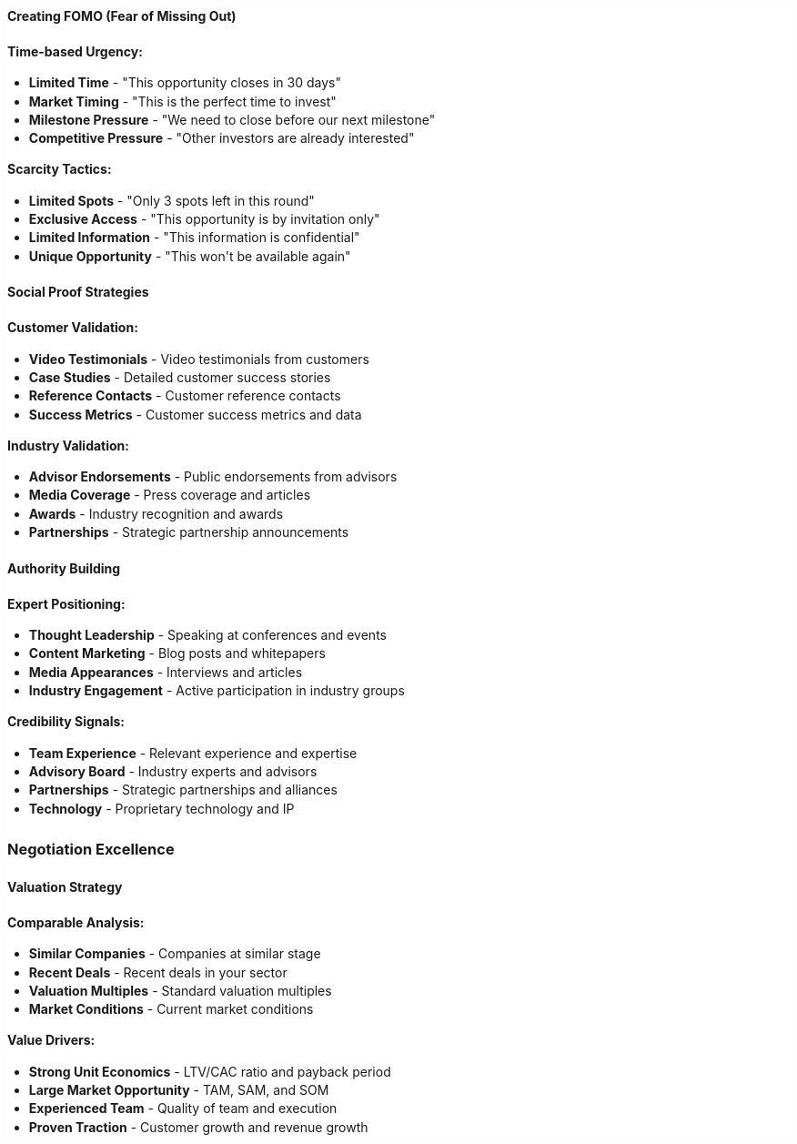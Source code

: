 #### **Creating FOMO (Fear of Missing Out)**
**Time-based Urgency:**
- **Limited Time** - "This opportunity closes in 30 days"
- **Market Timing** - "This is the perfect time to invest"
- **Milestone Pressure** - "We need to close before our next milestone"
- **Competitive Pressure** - "Other investors are already interested"

**Scarcity Tactics:**
- **Limited Spots** - "Only 3 spots left in this round"
- **Exclusive Access** - "This opportunity is by invitation only"
- **Limited Information** - "This information is confidential"
- **Unique Opportunity** - "This won't be available again"

#### **Social Proof Strategies**
**Customer Validation:**
- **Video Testimonials** - Video testimonials from customers
- **Case Studies** - Detailed customer success stories
- **Reference Contacts** - Customer reference contacts
- **Success Metrics** - Customer success metrics and data

**Industry Validation:**
- **Advisor Endorsements** - Public endorsements from advisors
- **Media Coverage** - Press coverage and articles
- **Awards** - Industry recognition and awards
- **Partnerships** - Strategic partnership announcements

#### **Authority Building**
**Expert Positioning:**
- **Thought Leadership** - Speaking at conferences and events
- **Content Marketing** - Blog posts and whitepapers
- **Media Appearances** - Interviews and articles
- **Industry Engagement** - Active participation in industry groups

**Credibility Signals:**
- **Team Experience** - Relevant experience and expertise
- **Advisory Board** - Industry experts and advisors
- **Partnerships** - Strategic partnerships and alliances
- **Technology** - Proprietary technology and IP

### **Negotiation Excellence**

#### **Valuation Strategy**
**Comparable Analysis:**
- **Similar Companies** - Companies at similar stage
- **Recent Deals** - Recent deals in your sector
- **Valuation Multiples** - Standard valuation multiples
- **Market Conditions** - Current market conditions

**Value Drivers:**
- **Strong Unit Economics** - LTV/CAC ratio and payback period
- **Large Market Opportunity** - TAM, SAM, and SOM
- **Experienced Team** - Quality of team and execution
- **Proven Traction** - Customer growth and revenue growth
